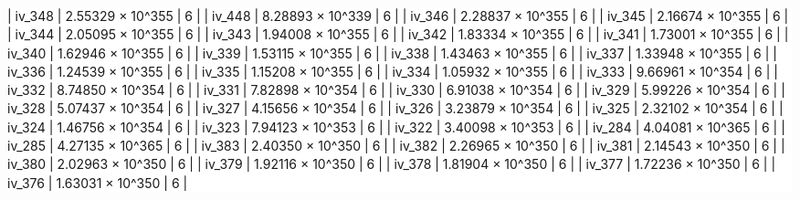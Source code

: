 | iv_348 | 2.55329 × 10^355 | 6 |
| iv_448 | 8.28893 × 10^339 | 6 |
| iv_346 | 2.28837 × 10^355 | 6 |
| iv_345 | 2.16674 × 10^355 | 6 |
| iv_344 | 2.05095 × 10^355 | 6 |
| iv_343 | 1.94008 × 10^355 | 6 |
| iv_342 | 1.83334 × 10^355 | 6 |
| iv_341 | 1.73001 × 10^355 | 6 |
| iv_340 | 1.62946 × 10^355 | 6 |
| iv_339 | 1.53115 × 10^355 | 6 |
| iv_338 | 1.43463 × 10^355 | 6 |
| iv_337 | 1.33948 × 10^355 | 6 |
| iv_336 | 1.24539 × 10^355 | 6 |
| iv_335 | 1.15208 × 10^355 | 6 |
| iv_334 | 1.05932 × 10^355 | 6 |
| iv_333 | 9.66961 × 10^354 | 6 |
| iv_332 | 8.74850 × 10^354 | 6 |
| iv_331 | 7.82898 × 10^354 | 6 |
| iv_330 | 6.91038 × 10^354 | 6 |
| iv_329 | 5.99226 × 10^354 | 6 |
| iv_328 | 5.07437 × 10^354 | 6 |
| iv_327 | 4.15656 × 10^354 | 6 |
| iv_326 | 3.23879 × 10^354 | 6 |
| iv_325 | 2.32102 × 10^354 | 6 |
| iv_324 | 1.46756 × 10^354 | 6 |
| iv_323 | 7.94123 × 10^353 | 6 |
| iv_322 | 3.40098 × 10^353 | 6 |
| iv_284 | 4.04081 × 10^365 | 6 |
| iv_285 | 4.27135 × 10^365 | 6 |
| iv_383 | 2.40350 × 10^350 | 6 |
| iv_382 | 2.26965 × 10^350 | 6 |
| iv_381 | 2.14543 × 10^350 | 6 |
| iv_380 | 2.02963 × 10^350 | 6 |
| iv_379 | 1.92116 × 10^350 | 6 |
| iv_378 | 1.81904 × 10^350 | 6 |
| iv_377 | 1.72236 × 10^350 | 6 |
| iv_376 | 1.63031 × 10^350 | 6 |